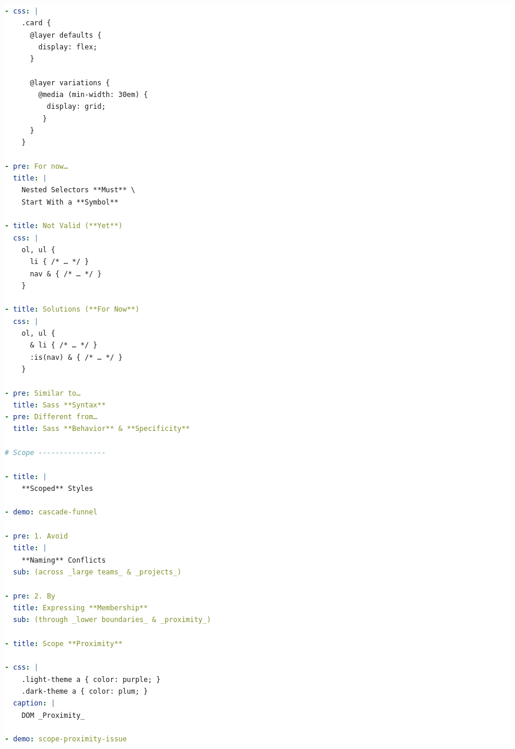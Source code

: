 ```yaml
- css: |
    .card {
      @layer defaults {
        display: flex;
      }

      @layer variations {
        @media (min-width: 30em) {
          display: grid;
         }
      }
    }

- pre: For now…
  title: |
    Nested Selectors **Must** \
    Start With a **Symbol**

- title: Not Valid (**Yet**)
  css: |
    ol, ul {
      li { /* … */ }
      nav & { /* … */ }
    }

- title: Solutions (**For Now**)
  css: |
    ol, ul {
      & li { /* … */ }
      :is(nav) & { /* … */ }
    }

- pre: Similar to…
  title: Sass **Syntax**
- pre: Different from…
  title: Sass **Behavior** & **Specificity**

# Scope ----------------

- title: |
    **Scoped** Styles

- demo: cascade-funnel

- pre: 1. Avoid
  title: |
    **Naming** Conflicts
  sub: (across _large teams_ & _projects_)

- pre: 2. By
  title: Expressing **Membership**
  sub: (through _lower boundaries_ & _proximity_)

- title: Scope **Proximity**

- css: |
    .light-theme a { color: purple; }
    .dark-theme a { color: plum; }
  caption: |
    DOM _Proximity_

- demo: scope-proximity-issue

```